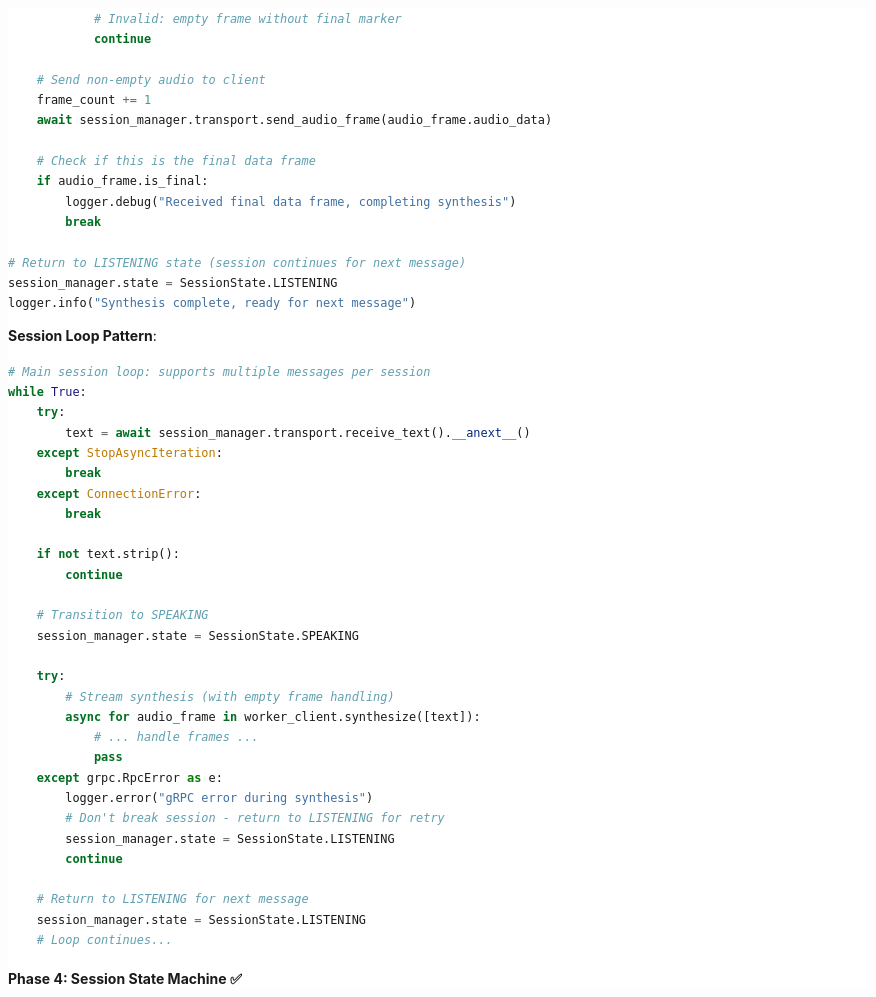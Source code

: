 ```python
            # Invalid: empty frame without final marker
            continue

    # Send non-empty audio to client
    frame_count += 1
    await session_manager.transport.send_audio_frame(audio_frame.audio_data)

    # Check if this is the final data frame
    if audio_frame.is_final:
        logger.debug("Received final data frame, completing synthesis")
        break

# Return to LISTENING state (session continues for next message)
session_manager.state = SessionState.LISTENING
logger.info("Synthesis complete, ready for next message")
```

**Session Loop Pattern**:
```python
# Main session loop: supports multiple messages per session
while True:
    try:
        text = await session_manager.transport.receive_text().__anext__()
    except StopAsyncIteration:
        break
    except ConnectionError:
        break

    if not text.strip():
        continue

    # Transition to SPEAKING
    session_manager.state = SessionState.SPEAKING

    try:
        # Stream synthesis (with empty frame handling)
        async for audio_frame in worker_client.synthesize([text]):
            # ... handle frames ...
            pass
    except grpc.RpcError as e:
        logger.error("gRPC error during synthesis")
        # Don't break session - return to LISTENING for retry
        session_manager.state = SessionState.LISTENING
        continue

    # Return to LISTENING for next message
    session_manager.state = SessionState.LISTENING
    # Loop continues...
```

#### Phase 4: Session State Machine ✅

